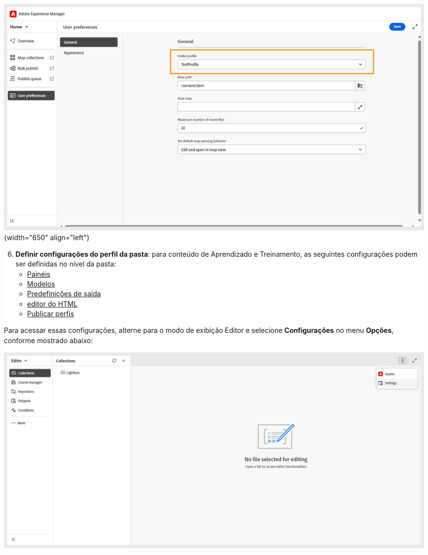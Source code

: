    ![](assets/folder-profile.png){width="650" align="left"}

6. **Definir configurações do perfil da pasta**: para conteúdo de Aprendizado e Treinamento, as seguintes configurações podem ser definidas no nível da pasta:
   - [Painéis](#configure-panels)
   - [Modelos](#configure-templates)
   - [Predefinições de saída](#configure-output-presets)
   - [editor do HTML](#html-editor-settings)
   - [Publicar perfis](#manage-publish-profiles)

Para acessar essas configurações, alterne para o modo de exibição Editor e selecione **Configurações** no menu **Opções**, conforme mostrado abaixo:

![](assets/access-editor-settings.png)
